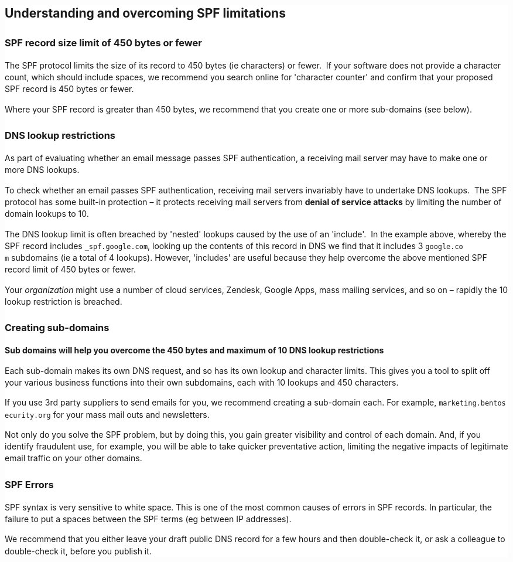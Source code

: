 
## Understanding and overcoming SPF limitations

### **SPF record size limit of 450 bytes or fewer**

The SPF protocol limits the size of its record to 450 bytes (ie characters) or fewer.  If your software does not provide a character count, which should include spaces, we recommend you search online for 'character counter' and confirm that your proposed SPF record is 450 bytes or fewer.  

Where your SPF record is greater than 450 bytes, we recommend that you create one or more sub-domains (see below).

### **DNS lookup restrictions**

As part of evaluating whether an email message passes SPF authentication, a receiving mail server may have to make one or more DNS lookups.

To check whether an email passes SPF authentication, receiving mail servers invariably have to undertake DNS lookups.  The SPF protocol has some built-in protection – it protects receiving mail servers from **denial of service attacks** by limiting the number of domain lookups to 10.

The DNS lookup limit is often breached by 'nested' lookups caused by the use of an 'include'.  In the example above, whereby the SPF record includes `_spf.google.com`, looking up the contents of this record in DNS we find that it includes 3 `google.com` subdomains (ie a total of 4 lookups). However, 'includes' are useful because they help overcome the above mentioned SPF record limit of 450 bytes or fewer.

Your *organization* might use a number of cloud services, Zendesk, Google Apps, mass mailing services, and so on – rapidly the 10 lookup restriction is breached. 


### **Creating sub-domains**

**Sub domains will help you overcome the 450 bytes and maximum of 10 DNS lookup restrictions**

Each sub-domain makes its own DNS request, and so has its own lookup and character limits. This gives you a tool to split off your various business functions into their own subdomains, each with 10 lookups and 450 characters.

If you use 3rd party suppliers to send emails for you, we recommend creating a sub-domain each. For example, `marketing.bentosecurity.org` for your mass mail outs and newsletters.

Not only do you solve the SPF problem, but by doing this, you gain greater visibility and control of each domain. And, if you identify fraudulent use, for example, you will be able to take quicker preventative action, limiting the negative impacts of legitimate email traffic on your other domains.


### **SPF Errors**

SPF syntax is very sensitive to white space. This is one of the most common causes of errors in SPF records. In particular, the failure to put a spaces between the SPF terms (eg between IP addresses).

We recommend that you either leave your draft public DNS record for a few hours and then double-check it, or ask a colleague to double-check it, before you publish it. 

